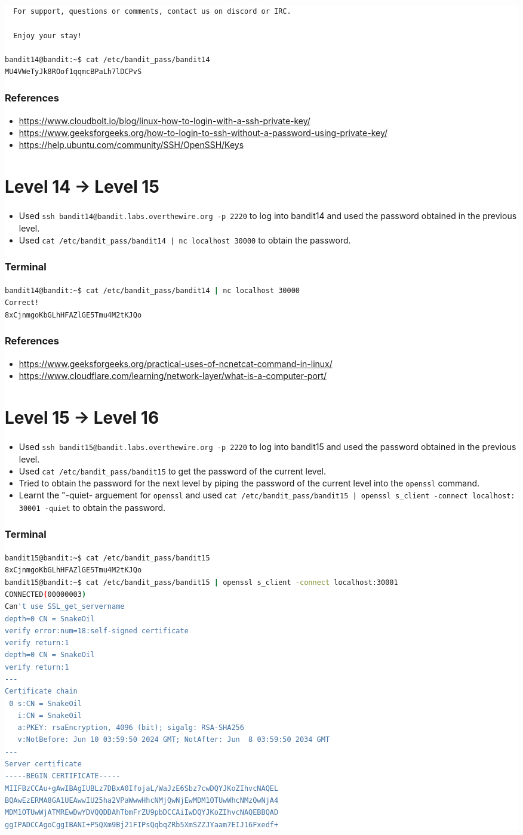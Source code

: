 ```bash
  For support, questions or comments, contact us on discord or IRC.

  Enjoy your stay!

bandit14@bandit:~$ cat /etc/bandit_pass/bandit14
MU4VWeTyJk8ROof1qqmcBPaLh7lDCPvS
```
### References
- https://www.cloudbolt.io/blog/linux-how-to-login-with-a-ssh-private-key/
- https://www.geeksforgeeks.org/how-to-login-to-ssh-without-a-password-using-private-key/
- https://help.ubuntu.com/community/SSH/OpenSSH/Keys
# Level 14 → Level 15
- Used `ssh bandit14@bandit.labs.overthewire.org -p 2220` to log into bandit14 and used the password obtained in the previous level.
- Used `cat /etc/bandit_pass/bandit14 | nc localhost 30000` to obtain the password.
### Terminal
```bash
bandit14@bandit:~$ cat /etc/bandit_pass/bandit14 | nc localhost 30000
Correct!
8xCjnmgoKbGLhHFAZlGE5Tmu4M2tKJQo
```
### References
- https://www.geeksforgeeks.org/practical-uses-of-ncnetcat-command-in-linux/
- https://www.cloudflare.com/learning/network-layer/what-is-a-computer-port/
# Level 15 → Level 16
- Used `ssh bandit15@bandit.labs.overthewire.org -p 2220` to log into bandit15 and used the password obtained in the previous level.
- Used `cat /etc/bandit_pass/bandit15` to get the password of the current level.
- Tried to obtain the password for the next level by piping the password of the current level into the `openssl` command.
- Learnt the "-quiet- arguement for `openssl` and used `cat /etc/bandit_pass/bandit15 | openssl s_client -connect localhost:30001 -quiet` to obtain the password.

### Terminal
```bash
bandit15@bandit:~$ cat /etc/bandit_pass/bandit15
8xCjnmgoKbGLhHFAZlGE5Tmu4M2tKJQo
bandit15@bandit:~$ cat /etc/bandit_pass/bandit15 | openssl s_client -connect localhost:30001
CONNECTED(00000003)
Can't use SSL_get_servername
depth=0 CN = SnakeOil
verify error:num=18:self-signed certificate
verify return:1
depth=0 CN = SnakeOil
verify return:1
---
Certificate chain
 0 s:CN = SnakeOil
   i:CN = SnakeOil
   a:PKEY: rsaEncryption, 4096 (bit); sigalg: RSA-SHA256
   v:NotBefore: Jun 10 03:59:50 2024 GMT; NotAfter: Jun  8 03:59:50 2034 GMT
---
Server certificate
-----BEGIN CERTIFICATE-----
MIIFBzCCAu+gAwIBAgIUBLz7DBxA0IfojaL/WaJzE6Sbz7cwDQYJKoZIhvcNAQEL
BQAwEzERMA8GA1UEAwwIU25ha2VPaWwwHhcNMjQwNjEwMDM1OTUwWhcNMzQwNjA4
MDM1OTUwWjATMREwDwYDVQQDDAhTbmFrZU9pbDCCAiIwDQYJKoZIhvcNAQEBBQAD
ggIPADCCAgoCggIBANI+P5QXm9Bj21FIPsQqbqZRb5XmSZZJYaam7EIJ16Fxedf+
```